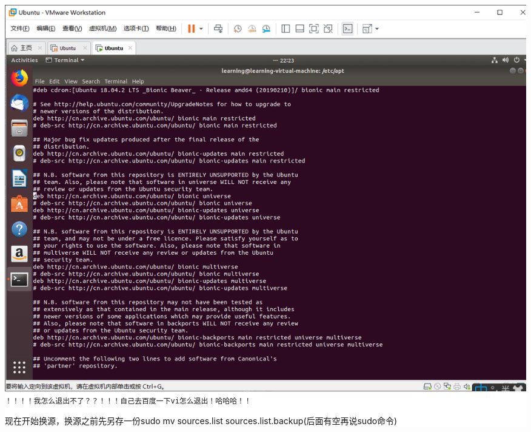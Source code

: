 ![](换源2.png)`！！！！我怎么退出不了？？！！！自己去百度一下vi怎么退出！哈哈哈！！`

现在开始换源，换源之前先另存一份sudo mv sources.list sources.list.backup(后面有空再说sudo命令)